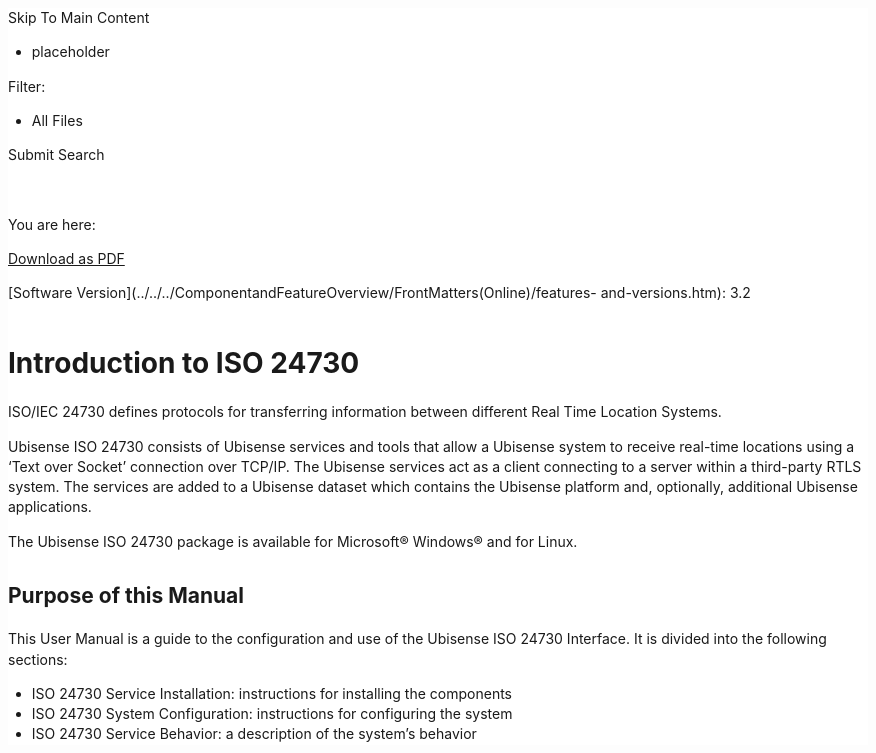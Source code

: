 

Skip To Main Content

[](../../../Home.htm)

  * placeholder

Filter:

  * All Files

Submit Search

![Navigate previous](../../../images/transparent.gif) ![Navigate
next](../../../images/transparent.gif) ![Expand
all](../../../images/transparent.gif) ![](../../../images/transparent.gif)
![Print](../../../images/transparent.gif)

You are here:

[Download as
PDF](../../../../SmartSpaceDownloads/B7GZWZS4WX9F/UbisenseISO24730.pdf "link
to PDF version of this content")

[Software
Version](../../../ComponentandFeatureOverview/FrontMatters\(Online\)/features-
and-versions.htm): 3.2

# Introduction to ISO 24730

ISO/IEC 24730 defines protocols for transferring information between different
Real Time Location Systems.

Ubisense ISO 24730 consists of Ubisense services and tools that allow a
Ubisense system to receive real-time locations using a ‘Text over Socket’
connection over TCP/IP. The Ubisense services act as a client connecting to a
server within a third-party RTLS system. The services are added to a Ubisense
dataset which contains the Ubisense platform and, optionally, additional
Ubisense applications.

The Ubisense ISO 24730 package is available for Microsoft® Windows® and for
Linux.

## Purpose of this Manual

This User Manual is a guide to the configuration and use of the Ubisense ISO
24730 Interface. It is divided into the following sections:

  * ISO 24730 Service Installation: instructions for installing the components 
  * ISO 24730 System Configuration: instructions for configuring the system 
  * ISO 24730 Service Behavior: a description of the system’s behavior 
